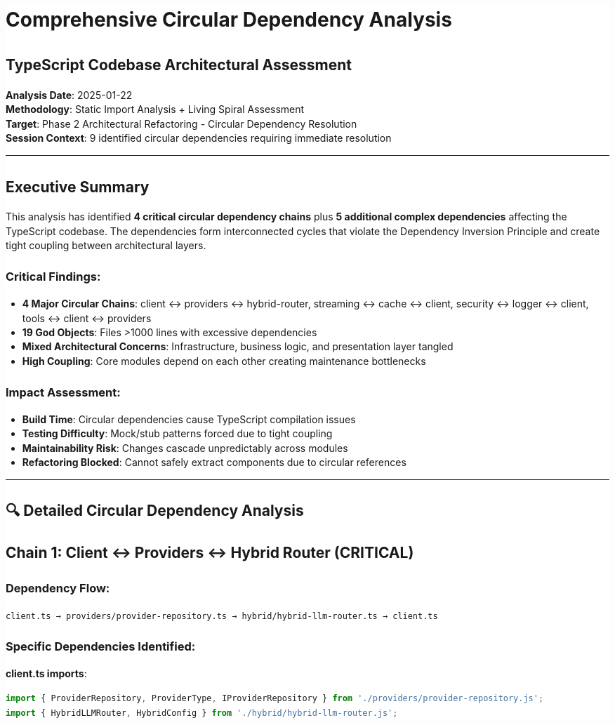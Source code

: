 # Comprehensive Circular Dependency Analysis
## TypeScript Codebase Architectural Assessment

**Analysis Date**: 2025-01-22  
**Methodology**: Static Import Analysis + Living Spiral Assessment  
**Target**: Phase 2 Architectural Refactoring - Circular Dependency Resolution  
**Session Context**: 9 identified circular dependencies requiring immediate resolution  

---

## Executive Summary

This analysis has identified **4 critical circular dependency chains** plus **5 additional complex dependencies** affecting the TypeScript codebase. The dependencies form interconnected cycles that violate the Dependency Inversion Principle and create tight coupling between architectural layers.

### **Critical Findings**:
- **4 Major Circular Chains**: client ↔ providers ↔ hybrid-router, streaming ↔ cache ↔ client, security ↔ logger ↔ client, tools ↔ client ↔ providers
- **19 God Objects**: Files >1000 lines with excessive dependencies
- **Mixed Architectural Concerns**: Infrastructure, business logic, and presentation layer tangled
- **High Coupling**: Core modules depend on each other creating maintenance bottlenecks

### **Impact Assessment**:
- **Build Time**: Circular dependencies cause TypeScript compilation issues
- **Testing Difficulty**: Mock/stub patterns forced due to tight coupling
- **Maintainability Risk**: Changes cascade unpredictably across modules
- **Refactoring Blocked**: Cannot safely extract components due to circular references

---

## 🔍 Detailed Circular Dependency Analysis

## **Chain 1: Client ↔ Providers ↔ Hybrid Router (CRITICAL)**

### **Dependency Flow**:
```
client.ts → providers/provider-repository.ts → hybrid/hybrid-llm-router.ts → client.ts
```

### **Specific Dependencies Identified**:

**client.ts imports**:
```typescript
import { ProviderRepository, ProviderType, IProviderRepository } from './providers/provider-repository.js';
import { HybridLLMRouter, HybridConfig } from './hybrid/hybrid-llm-router.js';
```
